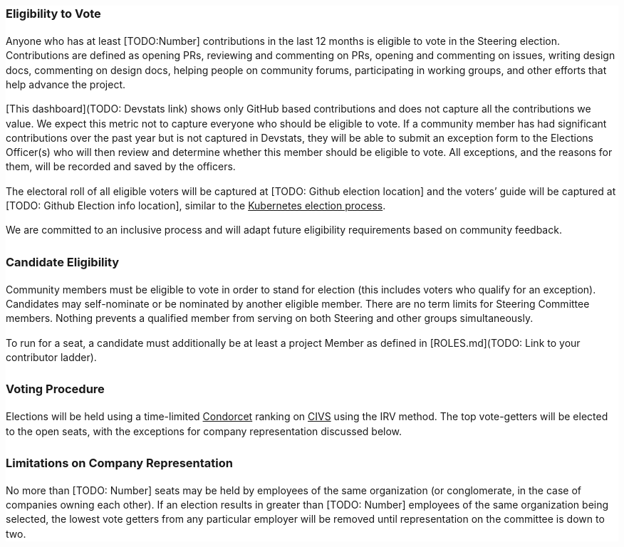 ### Eligibility to Vote

Anyone who has at least [TODO:Number] contributions in the last 12 months is
eligible to vote in the Steering election. Contributions are defined as opening PRs,
reviewing and commenting on PRs, opening and commenting on issues, writing
design docs, commenting on design docs, helping people on community forums, participating
in working groups, and other efforts that help advance the project.

[This dashboard](TODO: Devstats link)
shows only GitHub based contributions and does not capture all the contributions
we value. We expect this metric not to capture everyone who should be eligible
to vote. If a community member has had significant contributions over the past
year but is not captured in Devstats,
they will be able to submit an exception form to the Elections Officer(s) who
will then review and determine whether this member should be eligible to vote.
All exceptions, and the reasons for them, will be recorded and saved by the
officers.



The electoral roll of all eligible voters will be captured at [TODO: Github election
location] and the voters’ guide will
be captured at [TODO: Github Election info location],
similar to the
[Kubernetes election process](https://github.com/kubernetes/steering/blob/master/elections.md).

We are committed to an inclusive process and will adapt future eligibility
requirements based on community feedback.

### Candidate Eligibility

Community members must be eligible to vote in order to stand for election (this
includes voters who qualify for an exception). Candidates may self-nominate or
be nominated by another eligible member. There are no term limits for Steering
Committee members. Nothing prevents a qualified member from serving on both Steering
and other groups simultaneously.

To run for a seat, a candidate must additionally be at least a
project Member as defined in
[ROLES.md](TODO: Link to your contributor ladder).

### Voting Procedure


Elections will be held using a time-limited
[Condorcet](https://en.wikipedia.org/wiki/Condorcet_method) ranking on
[CIVS](http://civs.cs.cornell.edu/) using the IRV method. The top
vote-getters will be elected to the open seats, with the exceptions for company
representation discussed below.

### Limitations on Company Representation

No more than [TODO: Number] seats may be held by employees of the same organization (or
conglomerate, in the case of companies owning each other). If an
election results in greater than [TODO: Number] employees of the same organization being
selected, the lowest vote getters from any particular employer will be removed until
representation on the committee is down to two.
